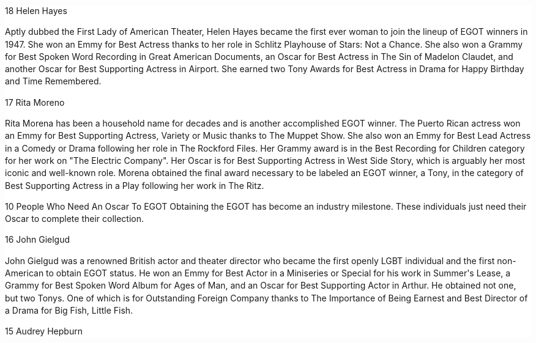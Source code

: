 



 18  Helen Hayes 
        

Aptly dubbed the First Lady of American Theater, Helen Hayes became the first ever woman to join the lineup of EGOT winners in 1947. She won an Emmy for Best Actress thanks to her role in Schlitz Playhouse of Stars: Not a Chance. She also won a Grammy for Best Spoken Word Recording in Great American Documents, an Oscar for Best Actress in The Sin of Madelon Claudet, and another Oscar for Best Supporting Actress in Airport. She earned two Tony Awards for Best Actress in Drama for Happy Birthday and Time Remembered.





 17  Rita Moreno 


 







Rita Morena has been a household name for decades and is another accomplished EGOT winner. The Puerto Rican actress won an Emmy for Best Supporting Actress, Variety or Music thanks to The Muppet Show. She also won an Emmy for Best Lead Actress in a Comedy or Drama following her role in The Rockford Files. Her Grammy award is in the Best Recording for Children category for her work on &#34;The Electric Company&#34;. Her Oscar is for Best Supporting Actress in West Side Story, which is arguably her most iconic and well-known role. Morena obtained the final award necessary to be labeled an EGOT winner, a Tony, in the category of Best Supporting Actress in a Play following her work in The Ritz.
            
 
 10 People Who Need An Oscar To EGOT 
Obtaining the EGOT has become an industry milestone. These individuals just need their Oscar to complete their collection.








 16  John Gielgud 
        

John Gielgud was a renowned British actor and theater director who became the first openly LGBT individual and the first non-American to obtain EGOT status. He won an Emmy for Best Actor in a Miniseries or Special for his work in Summer&#39;s Lease, a Grammy for Best Spoken Word Album for Ages of Man, and an Oscar for Best Supporting Actor in Arthur. He obtained not one, but two Tonys. One of which is for Outstanding Foreign Company thanks to The Importance of Being Earnest and Best Director of a Drama for Big Fish, Little Fish.





 15  Audrey Hepburn 


 



